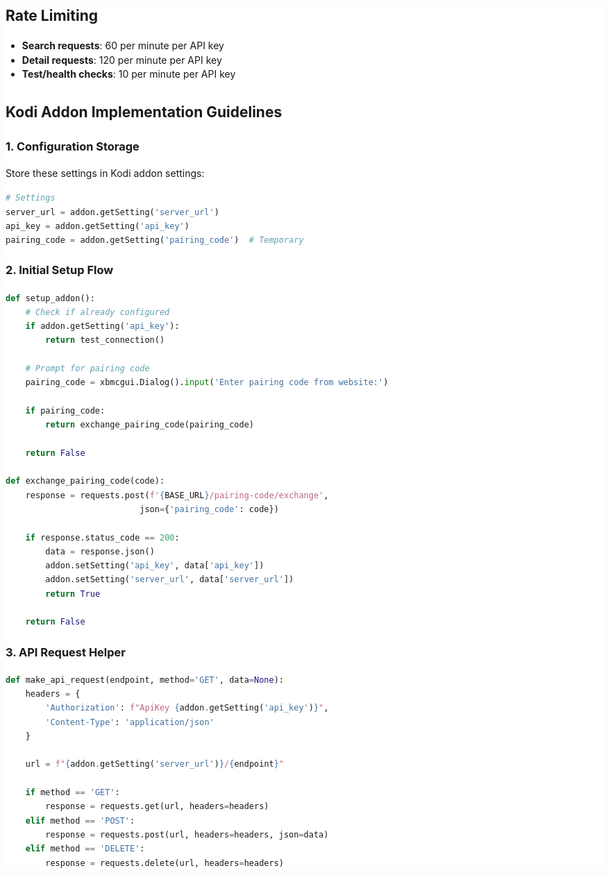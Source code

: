 ## Rate Limiting

- **Search requests**: 60 per minute per API key
- **Detail requests**: 120 per minute per API key  
- **Test/health checks**: 10 per minute per API key

## Kodi Addon Implementation Guidelines

### 1. Configuration Storage

Store these settings in Kodi addon settings:
```python
# Settings
server_url = addon.getSetting('server_url')
api_key = addon.getSetting('api_key')
pairing_code = addon.getSetting('pairing_code')  # Temporary
```

### 2. Initial Setup Flow

```python
def setup_addon():
    # Check if already configured
    if addon.getSetting('api_key'):
        return test_connection()

    # Prompt for pairing code
    pairing_code = xbmcgui.Dialog().input('Enter pairing code from website:')

    if pairing_code:
        return exchange_pairing_code(pairing_code)

    return False

def exchange_pairing_code(code):
    response = requests.post(f'{BASE_URL}/pairing-code/exchange', 
                           json={'pairing_code': code})

    if response.status_code == 200:
        data = response.json()
        addon.setSetting('api_key', data['api_key'])
        addon.setSetting('server_url', data['server_url'])
        return True

    return False
```

### 3. API Request Helper

```python
def make_api_request(endpoint, method='GET', data=None):
    headers = {
        'Authorization': f"ApiKey {addon.getSetting('api_key')}",
        'Content-Type': 'application/json'
    }

    url = f"{addon.getSetting('server_url')}/{endpoint}"

    if method == 'GET':
        response = requests.get(url, headers=headers)
    elif method == 'POST':
        response = requests.post(url, headers=headers, json=data)
    elif method == 'DELETE':
        response = requests.delete(url, headers=headers)
```